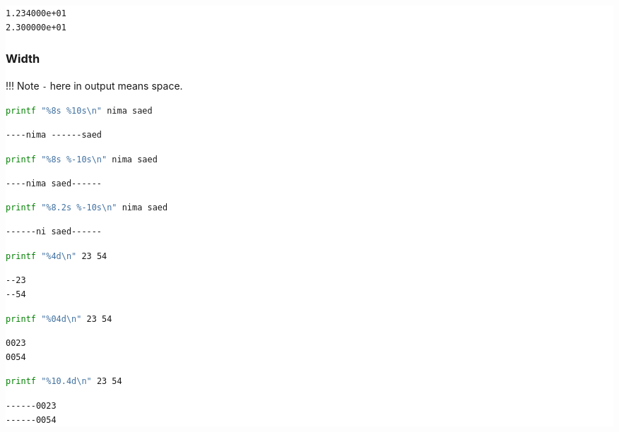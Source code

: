 ```output
1.234000e+01
2.300000e+01
```

### Width

!!! Note
    `-` here in output means space.

```bash
printf "%8s %10s\n" nima saed
```

```output
----nima ------saed
```

```bash
printf "%8s %-10s\n" nima saed
```

```output
----nima saed------
```

```bash
printf "%8.2s %-10s\n" nima saed
```

```output
------ni saed------

```

```bash
printf "%4d\n" 23 54
```

```output
--23
--54
```

```bash
printf "%04d\n" 23 54
```

```output
0023
0054
```

```bash
printf "%10.4d\n" 23 54
```

```output
------0023
------0054
```
